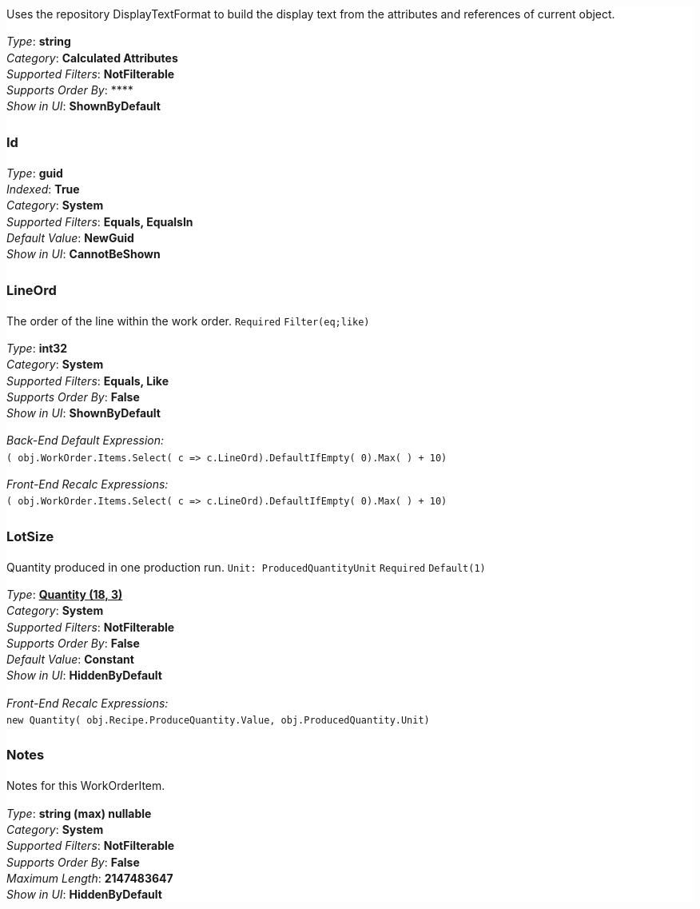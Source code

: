 Uses the repository DisplayTextFormat to build the display text from the attributes and references of current object.

_Type_: **string**  
_Category_: **Calculated Attributes**  
_Supported Filters_: **NotFilterable**  
_Supports Order By_: ****  
_Show in UI_: **ShownByDefault**  

### Id

_Type_: **guid**  
_Indexed_: **True**  
_Category_: **System**  
_Supported Filters_: **Equals, EqualsIn**  
_Default Value_: **NewGuid**  
_Show in UI_: **CannotBeShown**  

### LineOrd

The order of the line within the work order. `Required` `Filter(eq;like)`

_Type_: **int32**  
_Category_: **System**  
_Supported Filters_: **Equals, Like**  
_Supports Order By_: **False**  
_Show in UI_: **ShownByDefault**  

_Back-End Default Expression:_  
`( obj.WorkOrder.Items.Select( c => c.LineOrd).DefaultIfEmpty( 0).Max( ) + 10)`

_Front-End Recalc Expressions:_  
`( obj.WorkOrder.Items.Select( c => c.LineOrd).DefaultIfEmpty( 0).Max( ) + 10)`
### LotSize

Quantity produced in one production run. `Unit: ProducedQuantityUnit` `Required` `Default(1)`

_Type_: **[Quantity (18, 3)](../data-types.md#quantity)**  
_Category_: **System**  
_Supported Filters_: **NotFilterable**  
_Supports Order By_: **False**  
_Default Value_: **Constant**  
_Show in UI_: **HiddenByDefault**  

_Front-End Recalc Expressions:_  
`new Quantity( obj.Recipe.ProduceQuantity.Value, obj.ProducedQuantity.Unit)`
### Notes

Notes for this WorkOrderItem.

_Type_: **string (max) __nullable__**  
_Category_: **System**  
_Supported Filters_: **NotFilterable**  
_Supports Order By_: **False**  
_Maximum Length_: **2147483647**  
_Show in UI_: **HiddenByDefault**  

